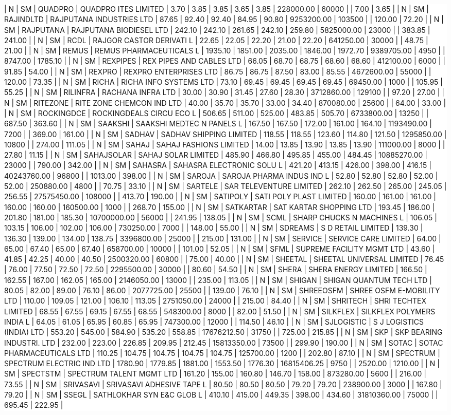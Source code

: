 | N | SM | QUADPRO | QUADPRO ITES LIMITED | 3.70 | 3.85 | 3.85 | 3.65 | 3.85 | 228000.00 | 60000 |  | 7.00 | 3.65 |
| N | SM | RAJINDLTD | RAJPUTANA INDUSTRIES LTD | 87.65 | 92.40 | 92.40 | 84.95 | 90.80 | 9253200.00 | 103500 |  | 120.00 | 72.20 |
| N | SM | RAJPUTANA | RAJPUTANA BIODIESEL LTD | 242.10 | 242.10 | 261.65 | 242.10 | 259.80 | 5825000.00 | 23000 |  | 383.85 | 241.00 |
| N | SM | RCDL | RAJGOR CASTOR DERIVATI L | 22.65 | 22.05 | 22.20 | 21.00 | 22.20 | 641250.00 | 30000 |  | 48.75 | 21.00 |
| N | SM | REMUS | REMUS PHARMACEUTICALS L | 1935.10 | 1851.00 | 2035.00 | 1846.00 | 1972.70 | 9389705.00 | 4950 |  | 8747.00 | 1785.10 |
| N | SM | REXPIPES | REX PIPES AND CABLES LTD | 66.05 | 68.70 | 68.75 | 68.60 | 68.60 | 412100.00 | 6000 |  | 91.85 | 54.00 |
| N | SM | REXPRO | REXPRO ENTERPRISES LTD | 86.75 | 86.75 | 87.50 | 83.00 | 85.55 | 4672600.00 | 55000 |  | 120.00 | 73.35 |
| N | SM | RICHA | RICHA INFO SYSTEMS LTD | 73.10 | 69.45 | 69.45 | 69.45 | 69.45 | 69450.00 | 1000 |  | 105.95 | 55.25 |
| N | SM | RILINFRA | RACHANA INFRA LTD | 30.00 | 30.90 | 31.45 | 27.60 | 28.30 | 3712860.00 | 129100 |  | 97.20 | 27.00 |
| N | SM | RITEZONE | RITE ZONE CHEMCON IND LTD | 40.00 | 35.70 | 35.70 | 33.00 | 34.40 | 870080.00 | 25600 |  | 64.00 | 33.00 |
| N | SM | ROCKINGDCE | ROCKINGDEALS CIRCU ECO L | 506.65 | 511.00 | 525.00 | 483.85 | 505.70 | 6733800.00 | 13250 |  | 687.50 | 363.60 |
| N | SM | SAAKSHI | SAAKSHI MEDTEC N PANELS L | 167.50 | 167.50 | 172.00 | 161.00 | 164.10 | 1193490.00 | 7200 |  | 369.00 | 161.00 |
| N | SM | SADHAV | SADHAV SHIPPING LIMITED | 118.55 | 118.55 | 123.60 | 114.80 | 121.50 | 1295850.00 | 10800 |  | 274.00 | 111.05 |
| N | SM | SAHAJ | SAHAJ FASHIONS LIMITED | 14.00 | 13.85 | 13.90 | 13.85 | 13.90 | 111000.00 | 8000 |  | 27.80 | 11.15 |
| N | SM | SAHAJSOLAR | SAHAJ SOLAR LIMITED | 485.90 | 466.80 | 495.85 | 455.00 | 484.45 | 10885270.00 | 23000 |  | 790.00 | 342.00 |
| N | SM | SAHASRA | SAHASRA ELECTRONIC SOLU L | 421.20 | 413.15 | 426.00 | 398.00 | 416.15 | 40243760.00 | 96800 |  | 1013.00 | 398.00 |
| N | SM | SAROJA | SAROJA PHARMA INDUS IND L | 52.80 | 52.80 | 52.80 | 52.00 | 52.00 | 250880.00 | 4800 |  | 70.75 | 33.10 |
| N | SM | SARTELE | SAR TELEVENTURE LIMITED | 262.10 | 262.50 | 265.00 | 245.05 | 256.55 | 27575450.00 | 108000 |  | 413.70 | 190.00 |
| N | SM | SATIPOLY | SATI POLY PLAST LIMITED | 160.00 | 161.00 | 161.00 | 160.00 | 160.00 | 160500.00 | 1000 |  | 268.70 | 155.00 |
| N | SM | SATKARTAR | SAT KARTAR SHOPPING LTD | 193.45 | 186.00 | 201.80 | 181.00 | 185.30 | 10700000.00 | 56000 |  | 241.95 | 138.05 |
| N | SM | SCML | SHARP CHUCKS N MACHINES L | 106.05 | 103.15 | 106.00 | 102.00 | 106.00 | 730250.00 | 7000 |  | 148.00 | 55.00 |
| N | SM | SDREAMS | S D RETAIL LIMITED | 139.30 | 136.30 | 139.00 | 134.00 | 138.75 | 3396800.00 | 25000 |  | 215.00 | 131.00 |
| N | SM | SERVICE | SERVICE CARE LIMITED | 64.00 | 65.00 | 67.40 | 65.00 | 67.40 | 658700.00 | 10000 |  | 101.00 | 52.05 |
| N | SM | SFML | SUPREME FACILITY MGMT LTD | 43.60 | 41.85 | 42.25 | 40.00 | 40.50 | 2500320.00 | 60800 |  | 75.00 | 40.00 |
| N | SM | SHEETAL | SHEETAL UNIVERSAL LIMITED | 76.45 | 76.00 | 77.50 | 72.50 | 72.50 | 2295500.00 | 30000 |  | 80.60 | 54.50 |
| N | SM | SHERA | SHERA ENERGY LIMITED | 166.50 | 162.55 | 167.00 | 162.05 | 165.00 | 2146050.00 | 13000 |  | 235.00 | 113.05 |
| N | SM | SHIGAN | SHIGAN QUANTUM TECH LTD | 80.05 | 82.00 | 89.00 | 76.10 | 86.00 | 2077725.00 | 25500 |  | 139.00 | 76.10 |
| N | SM | SHREEOSFM | SHREE OSFM E-MOBILITY LTD | 110.00 | 109.05 | 121.00 | 106.10 | 113.05 | 2751050.00 | 24000 |  | 215.00 | 84.40 |
| N | SM | SHRITECH | SHRI TECHTEX LIMITED | 68.55 | 67.55 | 69.15 | 67.55 | 68.55 | 548300.00 | 8000 |  | 82.00 | 51.50 |
| N | SM | SILKFLEX | SILKFLEX POLYMERS INDIA L | 64.05 | 61.05 | 65.95 | 60.85 | 65.95 | 747300.00 | 12000 |  | 114.50 | 46.10 |
| N | SM | SJLOGISTIC | S J LOGISTICS (INDIA) LTD | 553.20 | 545.00 | 584.90 | 535.20 | 558.85 | 17676212.50 | 31750 |  | 725.00 | 215.85 |
| N | SM | SKP | SKP BEARING INDUSTRI. LTD | 232.00 | 223.00 | 226.85 | 209.95 | 212.45 | 15813350.00 | 73500 |  | 299.90 | 190.00 |
| N | SM | SOTAC | SOTAC PHARMACEUTICALS LTD | 110.25 | 104.75 | 104.75 | 104.75 | 104.75 | 125700.00 | 1200 |  | 202.80 | 87.10 |
| N | SM | SPECTRUM | SPECTRUM ELECTRIC IND LTD | 1780.90 | 1779.85 | 1881.00 | 1553.50 | 1776.30 | 16815406.25 | 9750 |  | 2520.00 | 1210.00 |
| N | SM | SPECTSTM | SPECTRUM TALENT MGMT LTD | 161.20 | 155.00 | 160.80 | 146.70 | 158.00 | 873280.00 | 5600 |  | 216.00 | 73.55 |
| N | SM | SRIVASAVI | SRIVASAVI ADHESIVE TAPE L | 80.50 | 80.50 | 80.50 | 79.20 | 79.20 | 238900.00 | 3000 |  | 167.80 | 79.20 |
| N | SM | SSEGL | SATHLOKHAR SYN E&C GLOB L | 410.10 | 415.00 | 449.35 | 398.00 | 434.60 | 31810360.00 | 75000 |  | 695.45 | 222.95 |